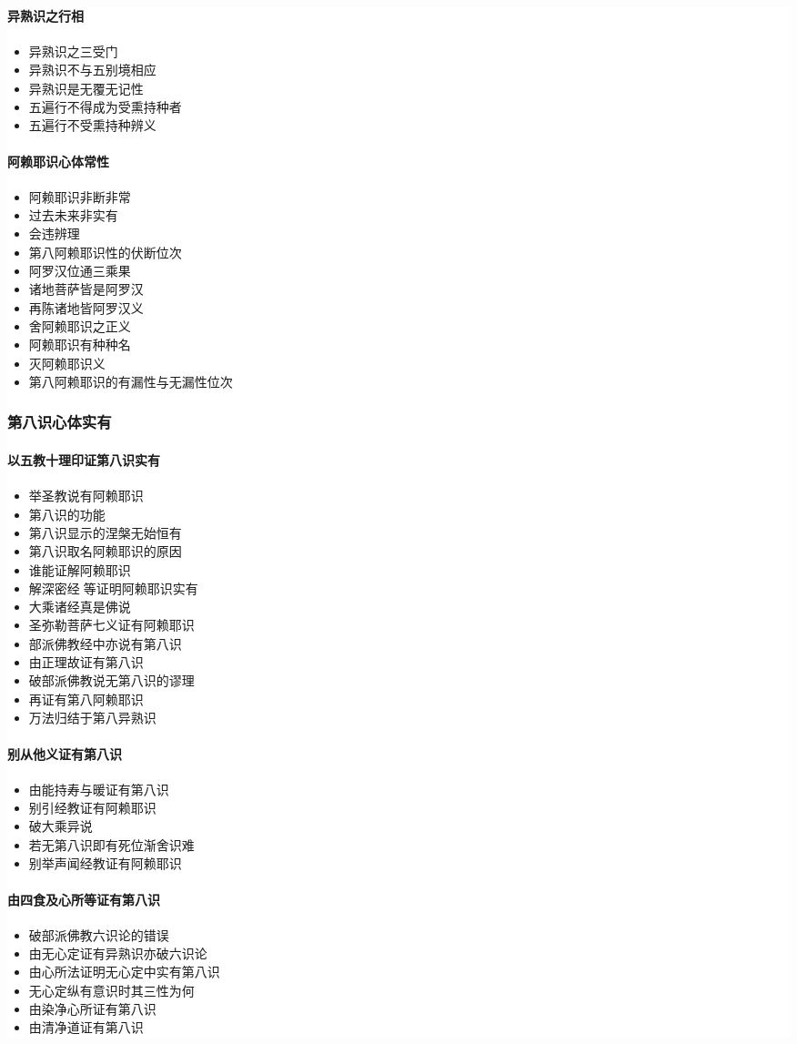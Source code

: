 #### 异熟识之行相

- 异熟识之三受门
- 异熟识不与五别境相应
- 异熟识是无覆无记性
- 五遍行不得成为受熏持种者
- 五遍行不受熏持种辨义

#### 阿赖耶识心体常性

- 阿赖耶识非断非常
- 过去未来非实有
- 会违辨理
- 第八阿赖耶识性的伏断位次
- 阿罗汉位通三乘果
- 诸地菩萨皆是阿罗汉
- 再陈诸地皆阿罗汉义
- 舍阿赖耶识之正义
- 阿赖耶识有种种名
- 灭阿赖耶识义
- 第八阿赖耶识的有漏性与无漏性位次

### 第八识心体实有

#### 以五教十理印证第八识实有

- 举圣教说有阿赖耶识
- 第八识的功能
- 第八识显示的涅槃无始恒有
- 第八识取名阿赖耶识的原因
- 谁能证解阿赖耶识
- 解深密经 等证明阿赖耶识实有
- 大乘诸经真是佛说
- 圣弥勒菩萨七义证有阿赖耶识
- 部派佛教经中亦说有第八识
- 由正理故证有第八识
- 破部派佛教说无第八识的谬理
- 再证有第八阿赖耶识
- 万法归结于第八异熟识

#### 别从他义证有第八识

- 由能持寿与暖证有第八识
- 别引经教证有阿赖耶识
- 破大乘异说
- 若无第八识即有死位渐舍识难
- 别举声闻经教证有阿赖耶识

#### 由四食及心所等证有第八识

- 破部派佛教六识论的错误
- 由无心定证有异熟识亦破六识论
- 由心所法证明无心定中实有第八识
- 无心定纵有意识时其三性为何
- 由染净心所证有第八识
- 由清净道证有第八识
